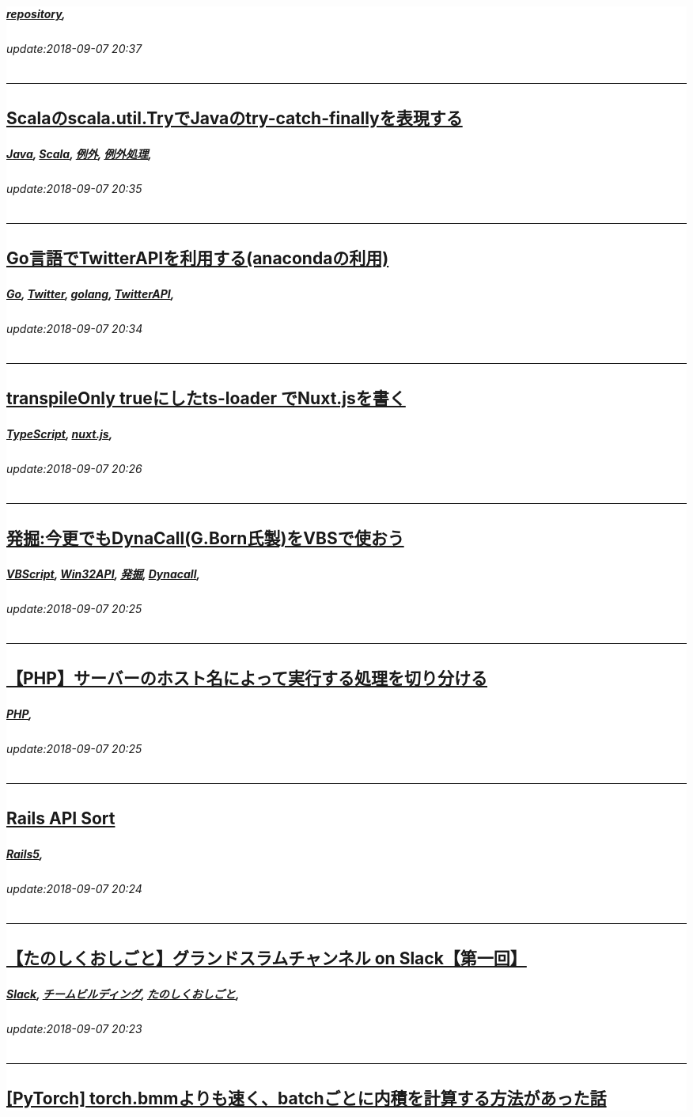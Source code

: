 ##### [repository](https://qiita.com/tags/repository), 
###### update:2018-09-07 20:37
---
## [Scalaのscala.util.TryでJavaのtry-catch-finallyを表現する](https://qiita.com/dashiishida/items/b5b9f1c46930a51de636)
##### [Java](https://qiita.com/tags/Java), [Scala](https://qiita.com/tags/Scala), [例外](https://qiita.com/tags/例外), [例外処理](https://qiita.com/tags/例外処理), 
###### update:2018-09-07 20:35
---
## [Go言語でTwitterAPIを利用する(anacondaの利用)](https://qiita.com/dahiyu/items/7ffd6ee0b2afa0ea46bd)
##### [Go](https://qiita.com/tags/Go), [Twitter](https://qiita.com/tags/Twitter), [golang](https://qiita.com/tags/golang), [TwitterAPI](https://qiita.com/tags/TwitterAPI), 
###### update:2018-09-07 20:34
---
## [transpileOnly trueにしたts-loader でNuxt.jsを書く](https://qiita.com/Yama-Tomo/items/d928e0cf4e104bdc336f)
##### [TypeScript](https://qiita.com/tags/TypeScript), [nuxt.js](https://qiita.com/tags/nuxt.js), 
###### update:2018-09-07 20:26
---
## [発掘:今更でもDynaCall(G.Born氏製)をVBSで使おう ](https://qiita.com/Q11Q/items/616fe24a1fe83acdf1c2)
##### [VBScript](https://qiita.com/tags/VBScript), [Win32API](https://qiita.com/tags/Win32API), [発掘](https://qiita.com/tags/発掘), [Dynacall](https://qiita.com/tags/Dynacall), 
###### update:2018-09-07 20:25
---
## [【PHP】サーバーのホスト名によって実行する処理を切り分ける](https://qiita.com/sola-msr/items/4b3f4cf0f5de44036846)
##### [PHP](https://qiita.com/tags/PHP), 
###### update:2018-09-07 20:25
---
## [Rails API Sort](https://qiita.com/shiroux/items/543faad20476787fc92e)
##### [Rails5](https://qiita.com/tags/Rails5), 
###### update:2018-09-07 20:24
---
## [【たのしくおしごと】グランドスラムチャンネル on Slack【第一回】](https://qiita.com/Takkuma/items/96366938a4315604593f)
##### [Slack](https://qiita.com/tags/Slack), [チームビルディング](https://qiita.com/tags/チームビルディング), [たのしくおしごと](https://qiita.com/tags/たのしくおしごと), 
###### update:2018-09-07 20:23
---
## [[PyTorch] torch.bmmよりも速く、batchごとに内積を計算する方法があった話](https://qiita.com/shinochin/items/aa420e50d847453cc296)